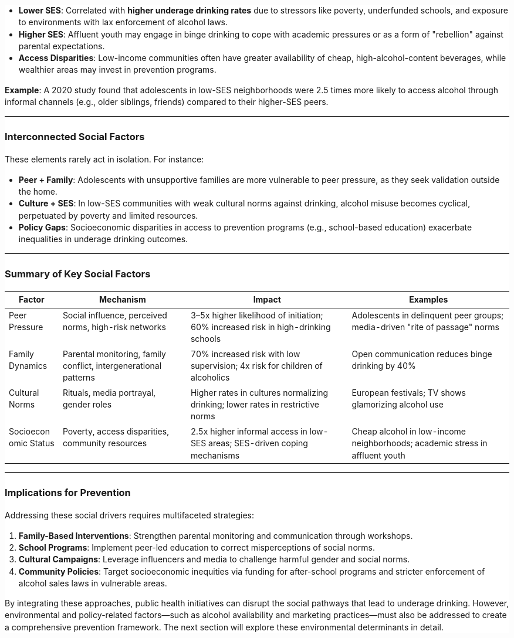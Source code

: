 - **Lower SES**: Correlated with **higher underage drinking rates** due to stressors like poverty, underfunded schools, and exposure to environments with lax enforcement of alcohol laws.  
- **Higher SES**: Affluent youth may engage in binge drinking to cope with academic pressures or as a form of "rebellion" against parental expectations.  
- **Access Disparities**: Low-income communities often have greater availability of cheap, high-alcohol-content beverages, while wealthier areas may invest in prevention programs.  

**Example**: A 2020 study found that adolescents in low-SES neighborhoods were 2.5 times more likely to access alcohol through informal channels (e.g., older siblings, friends) compared to their higher-SES peers.  

---

### **Interconnected Social Factors**  
These elements rarely act in isolation. For instance:  
- **Peer + Family**: Adolescents with unsupportive families are more vulnerable to peer pressure, as they seek validation outside the home.  
- **Culture + SES**: In low-SES communities with weak cultural norms against drinking, alcohol misuse becomes cyclical, perpetuated by poverty and limited resources.  
- **Policy Gaps**: Socioeconomic disparities in access to prevention programs (e.g., school-based education) exacerbate inequalities in underage drinking outcomes.  

---

### **Summary of Key Social Factors**  
| **Factor**               | **Mechanism**                                                                 | **Impact**                                                                 | **Examples**                                                                 |
|--------------------------|-------------------------------------------------------------------------------|----------------------------------------------------------------------------|------------------------------------------------------------------------------|
| Peer Pressure            | Social influence, perceived norms, high-risk networks                         | 3–5x higher likelihood of initiation; 60% increased risk in high-drinking schools | Adolescents in delinquent peer groups; media-driven "rite of passage" norms |
| Family Dynamics          | Parental monitoring, family conflict, intergenerational patterns              | 70% increased risk with low supervision; 4x risk for children of alcoholics | Open communication reduces binge drinking by 40%                            |
| Cultural Norms           | Rituals, media portrayal, gender roles                                        | Higher rates in cultures normalizing drinking; lower rates in restrictive norms | European festivals; TV shows glamorizing alcohol use                        |
| Socioeconomic Status     | Poverty, access disparities, community resources                              | 2.5x higher informal access in low-SES areas; SES-driven coping mechanisms | Cheap alcohol in low-income neighborhoods; academic stress in affluent youth |

---

### **Implications for Prevention**  
Addressing these social drivers requires multifaceted strategies:  
1. **Family-Based Interventions**: Strengthen parental monitoring and communication through workshops.  
2. **School Programs**: Implement peer-led education to correct misperceptions of social norms.  
3. **Cultural Campaigns**: Leverage influencers and media to challenge harmful gender and social norms.  
4. **Community Policies**: Target socioeconomic inequities via funding for after-school programs and stricter enforcement of alcohol sales laws in vulnerable areas.  

By integrating these approaches, public health initiatives can disrupt the social pathways that lead to underage drinking. However, environmental and policy-related factors—such as alcohol availability and marketing practices—must also be addressed to create a comprehensive prevention framework. The next section will explore these environmental determinants in detail.

